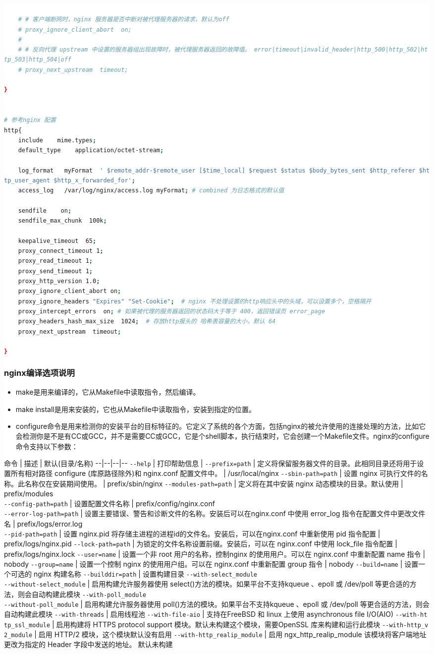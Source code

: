 ```sh

    # # 客户端断网时，nginx 服务器是否中断对被代理服务器的请求，默认为off
    # proxy_ignore_client_abort  on;
    # 
    # # 反向代理 upstream 中设置的服务器组出现故障时，被代理服务器返回的故障值。 error|timeout|invalid_header|http_500|http_502|http_503|http_504|off
    # proxy_next_upstream  timeout;

}


# 参考nginx 配置
http{
    include    mime.types;
    default_type    application/octet-stream;

    log_format   myFormat  ' $remote_addr-$remote_user [$time_local] $request $status $body_bytes_sent $http_referer $http_user_agent $http_x_forwarded_for';
    access_log   /var/log/nginx/access.log myFormat; # combined 为日志格式的默认值
    
    sendfile    on;
    sendfile_max_chunk  100k;

    keepalive_timeout  65;
    proxy_connect_timeout 1;
    proxy_read_timeout 1;
    proxy_send_timeout 1;
    proxy_http_version 1.0;
    proxy_ignore_client_abort on;
    proxy_ignore_headers "Expires" "Set-Cookie";  # nginx 不处理设置的http响应头中的头域，可以设置多个，空格隔开
    proxy_intercept_errors  on; # 如果被代理的服务器返回的状态码大于等于 400，返回错误页 error_page 
    proxy_headers_hash_max_size  1024;  # 存放http报头的 哈希表容量的大小，默认 64
    proxy_next_upstream  timeout;  
    
}

```


### nginx编译选项说明

- make是用来编译的，它从Makefile中读取指令，然后编译。

- make install是用来安装的，它也从Makefile中读取指令，安装到指定的位置。

- configure命令是用来检测你的安装平台的目标特征的。它定义了系统的各个方面，包括nginx的被允许使用的连接处理的方法，比如它会检测你是不是有CC或GCC，并不是需要CC或GCC，它是个shell脚本，执行结束时，它会创建一个Makefile文件。nginx的configure命令支持以下参数：

命令  |  描述  |  默认(目录/名称)
--|--|--|--
``` --help ``` |   打印帮助信息  | 
``` --prefix=path ``` |   定义将保留服务器文件的目录。此相同目录还将用于设置所有相对路径 configure (库原路径除外)和 nginx.conf 配置文件中。 |    /usr/local/nginx 
``` --sbin-path=path ``` |   设置 nginx 可执行文件的名称。此名称仅在安装期间使用。  |    prefix/sbin/nginx
``` --modules-path=path ``` |    定义将在其中安装 nginx 动态模块的目录。默认使用 |    prefix/modules   
``` --config-path=path ``` |    设置配置文件名称   |    prefix/config/nginx.conf   
``` --error-log-path=path ``` |    设置主要错误、警告和诊断文件的名称。安装后可以在nginx.conf 中使用 error_log 指令在配置文件中更改文件名   |    prefix/logs/error.log  
``` --pid-path=path ``` |    设置 nginx.pid 将存储主进程的进程id的文件名。安装后，可以在nginx.conf 中重新使用 pid 指令配置   |    prefix/logs/nginx.pid 
``` --lock-path=path ``` |    为锁定的文件名称设置前缀。安装后，可以在 nginx.conf 中使用 lock_file 指令配置   |    prefix/logs/nginx.lock
``` --user=name ``` |   设置一个非 root 用户的名称，控制nginx 的使用用户。可以在 nginx.conf 中重新配置 name 指令   |    nobody
``` --group=name ``` |   设置一个控制 nginx 的使用用户组。可以在 nginx.conf 中重新配置 group 指令  |    nobody
``` --build=name ``` |   设置一个可选的 nginx 构建名称
``` --builddir=path ``` |   设置构建目录
``` --with-select_module ``` <br/> ``` --without-select_module ``` |   启用构建允许服务器使用 select()方法的模块。如果平台不支持kqueue 、epoll 或 /dev/poll 等更合适的方法，则会自动构建此模块
``` --with-poll_module ``` <br/> ``` --without-poll_module ``` |   启用构建允许服务器使用 poll()方法的模块。如果平台不支持kqueue 、epoll 或 /dev/poll 等更合适的方法，则会自动构建此模块
``` --with-threads ```   |   启用线程池
``` --with-file-aio ```   |   支持在FreeBSD 和 linux 上使用 asynchronous file I/O(AIO)
``` --with-http_ssl_module ```   |   启用构建将 HTTPS protocol support 模块。默认未构建这个模块，需要OpenSSL 库来构建和运行此模块
``` --with-http_v2_module ```   |   启用 HTTP/2 模块，这个模块默认没有启用
``` --with-http_realip_module ```   |   启用 ngx_http_realip_module 该模块将客户端地址更改为指定的 Header 字段中发送的地址。 默认未构建
```